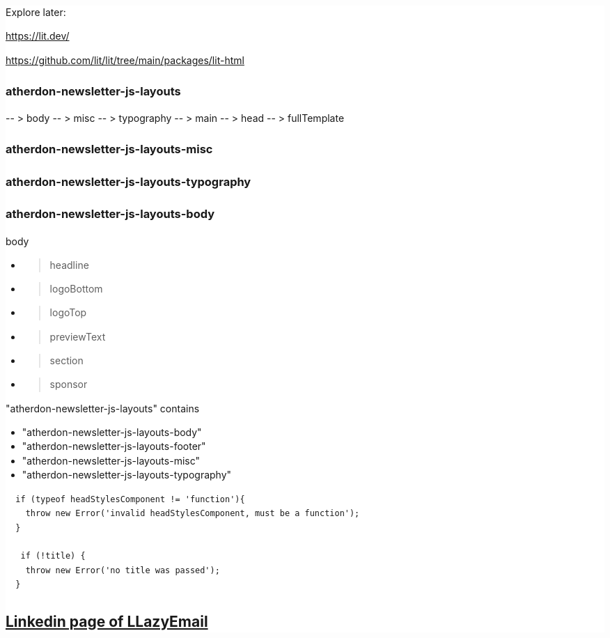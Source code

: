Explore later:

https://lit.dev/


https://github.com/lit/lit/tree/main/packages/lit-html


### atherdon-newsletter-js-layouts



  -- > body
  -- > misc
  -- > typography
  -- > main
  -- > head
  -- > fullTemplate



### atherdon-newsletter-js-layouts-misc


### atherdon-newsletter-js-layouts-typography


### atherdon-newsletter-js-layouts-body

body
  - > headline
  - > logoBottom
  - > logoTop
  - > previewText
  - > section
  - > sponsor


"atherdon-newsletter-js-layouts"
contains
- "atherdon-newsletter-js-layouts-body"
- "atherdon-newsletter-js-layouts-footer"
- "atherdon-newsletter-js-layouts-misc"
- "atherdon-newsletter-js-layouts-typography"
  

```
  if (typeof headStylesComponent != 'function'){ 
    throw new Error('invalid headStylesComponent, must be a function');
  }

   if (!title) {
    throw new Error('no title was passed');
  }
```


## [Linkedin page of LLazyEmail](https://www.linkedin.com/company/llazyemail/)
